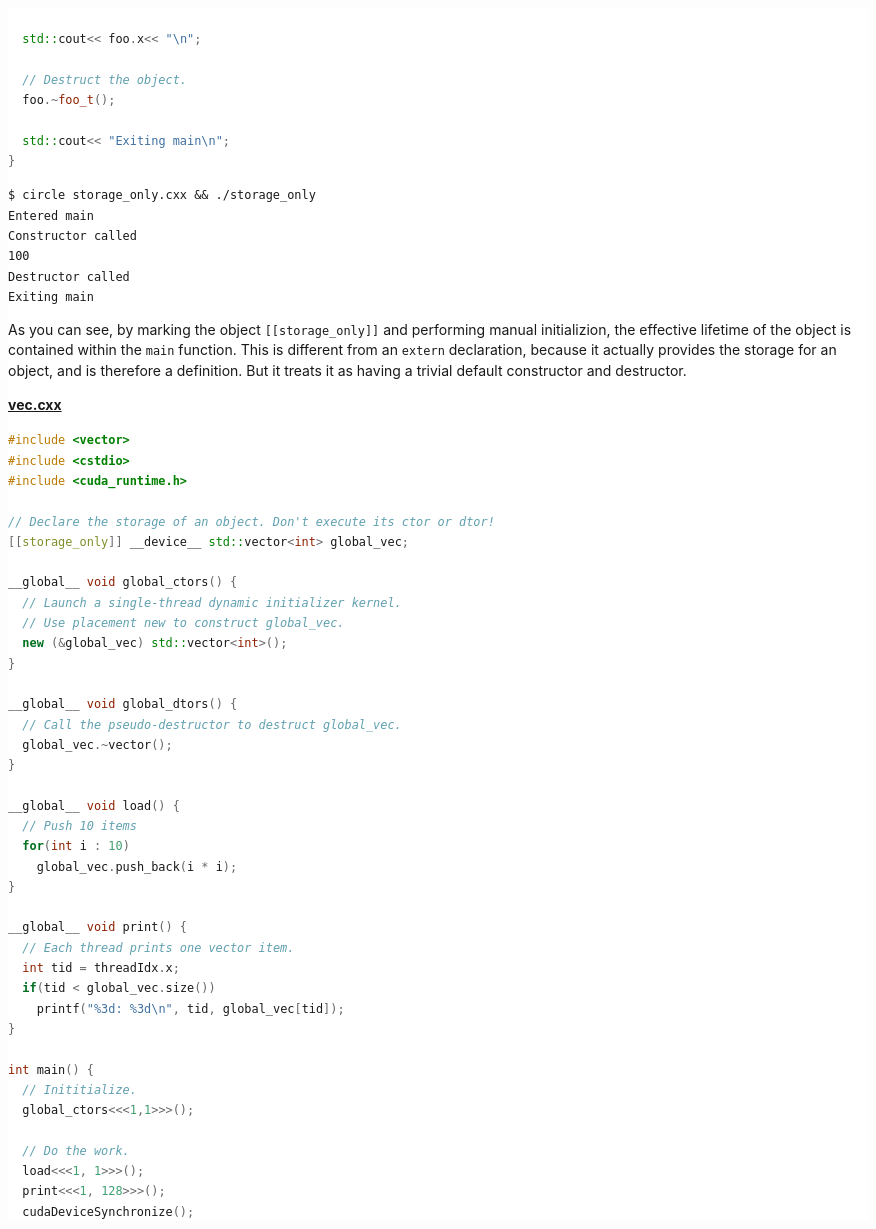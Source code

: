 ```cpp

  std::cout<< foo.x<< "\n";

  // Destruct the object.
  foo.~foo_t();

  std::cout<< "Exiting main\n";
}
```
```
$ circle storage_only.cxx && ./storage_only
Entered main
Constructor called
100
Destructor called
Exiting main
```

As you can see, by marking the object `[[storage_only]]` and performing manual initializion, the effective lifetime of the object is contained within the `main` function. This is different from an `extern` declaration, because it actually provides the storage for an object, and is therefore a definition. But it treats it as having a trivial default constructor and destructor.

[**vec.cxx**](vec.cxx)
```cpp
#include <vector>
#include <cstdio>
#include <cuda_runtime.h>

// Declare the storage of an object. Don't execute its ctor or dtor!
[[storage_only]] __device__ std::vector<int> global_vec;

__global__ void global_ctors() {
  // Launch a single-thread dynamic initializer kernel.
  // Use placement new to construct global_vec.
  new (&global_vec) std::vector<int>();
}

__global__ void global_dtors() {
  // Call the pseudo-destructor to destruct global_vec.
  global_vec.~vector();
}

__global__ void load() {
  // Push 10 items 
  for(int i : 10)
    global_vec.push_back(i * i);
}

__global__ void print() {
  // Each thread prints one vector item.
  int tid = threadIdx.x;
  if(tid < global_vec.size())
    printf("%3d: %3d\n", tid, global_vec[tid]);
}

int main() {
  // Inititialize.
  global_ctors<<<1,1>>>();

  // Do the work.
  load<<<1, 1>>>();
  print<<<1, 128>>>();
  cudaDeviceSynchronize();
```